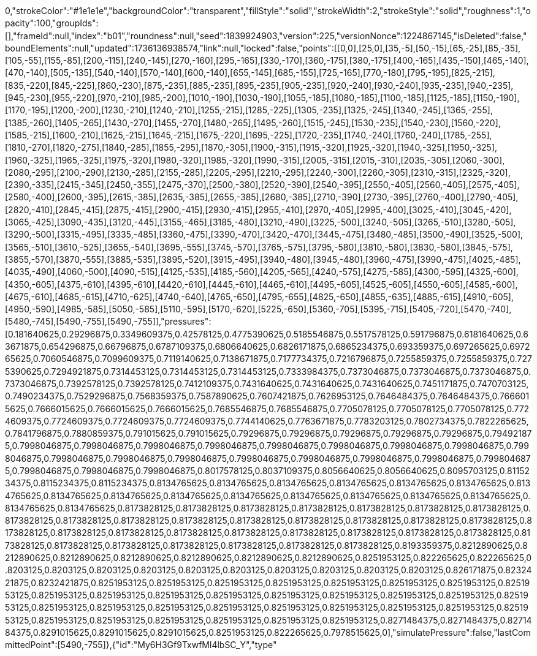 0,"strokeColor":"#1e1e1e","backgroundColor":"transparent","fillStyle":"solid","strokeWidth":2,"strokeStyle":"solid","roughness":1,"opacity":100,"groupIds":[],"frameId":null,"index":"b01","roundness":null,"seed":1839924903,"version":225,"versionNonce":1224867145,"isDeleted":false,"boundElements":null,"updated":1736136938574,"link":null,"locked":false,"points":[[0,0],[25,0],[35,-5],[50,-15],[65,-25],[85,-35],[105,-55],[155,-85],[200,-115],[240,-145],[270,-160],[295,-165],[330,-170],[360,-175],[380,-175],[400,-165],[435,-150],[465,-140],[470,-140],[505,-135],[540,-140],[570,-140],[600,-140],[655,-145],[685,-155],[725,-165],[770,-180],[795,-195],[825,-215],[835,-220],[845,-225],[860,-230],[875,-235],[885,-235],[895,-235],[905,-235],[920,-240],[930,-240],[935,-235],[940,-235],[945,-230],[955,-220],[970,-210],[985,-200],[1010,-190],[1030,-190],[1055,-185],[1080,-185],[1100,-185],[1125,-185],[1150,-190],[1170,-195],[1200,-200],[1230,-210],[1240,-210],[1255,-215],[1285,-225],[1305,-235],[1325,-245],[1340,-245],[1365,-255],[1385,-260],[1405,-265],[1430,-270],[1455,-270],[1480,-265],[1495,-260],[1515,-245],[1530,-235],[1540,-230],[1560,-220],[1585,-215],[1600,-210],[1625,-215],[1645,-215],[1675,-220],[1695,-225],[1720,-235],[1740,-240],[1760,-240],[1785,-255],[1810,-270],[1820,-275],[1840,-285],[1855,-295],[1870,-305],[1900,-315],[1915,-320],[1925,-320],[1940,-325],[1950,-325],[1960,-325],[1965,-325],[1975,-320],[1980,-320],[1985,-320],[1990,-315],[2005,-315],[2015,-310],[2035,-305],[2060,-300],[2080,-295],[2100,-290],[2130,-285],[2155,-285],[2205,-295],[2210,-295],[2240,-300],[2260,-305],[2310,-315],[2325,-320],[2390,-335],[2415,-345],[2450,-355],[2475,-370],[2500,-380],[2520,-390],[2540,-395],[2550,-405],[2560,-405],[2575,-405],[2580,-400],[2600,-395],[2615,-385],[2635,-385],[2655,-385],[2680,-385],[2710,-390],[2730,-395],[2760,-400],[2790,-405],[2820,-410],[2845,-415],[2875,-415],[2900,-415],[2930,-415],[2955,-410],[2970,-405],[2995,-400],[3025,-410],[3045,-420],[3065,-425],[3090,-435],[3120,-445],[3155,-465],[3185,-480],[3210,-490],[3225,-500],[3240,-505],[3265,-510],[3280,-505],[3290,-500],[3315,-495],[3335,-485],[3360,-475],[3390,-470],[3420,-470],[3445,-475],[3480,-485],[3500,-490],[3525,-500],[3565,-510],[3610,-525],[3655,-540],[3695,-555],[3745,-570],[3765,-575],[3795,-580],[3810,-580],[3830,-580],[3845,-575],[3855,-570],[3870,-555],[3885,-535],[3895,-520],[3915,-495],[3940,-480],[3945,-480],[3960,-475],[3990,-475],[4025,-485],[4035,-490],[4060,-500],[4090,-515],[4125,-535],[4185,-560],[4205,-565],[4240,-575],[4275,-585],[4300,-595],[4325,-600],[4350,-605],[4375,-610],[4395,-610],[4420,-610],[4445,-610],[4465,-610],[4495,-605],[4525,-605],[4550,-605],[4585,-600],[4675,-610],[4685,-615],[4710,-625],[4740,-640],[4765,-650],[4795,-655],[4825,-650],[4855,-635],[4885,-615],[4910,-605],[4950,-590],[4985,-585],[5050,-585],[5110,-595],[5170,-620],[5225,-650],[5360,-705],[5395,-715],[5405,-720],[5470,-740],[5480,-745],[5490,-755],[5490,-755]],"pressures":[0.181640625,0.29296875,0.3349609375,0.42578125,0.4775390625,0.5185546875,0.5517578125,0.591796875,0.6181640625,0.63671875,0.654296875,0.66796875,0.6787109375,0.6806640625,0.6826171875,0.6865234375,0.693359375,0.697265625,0.697265625,0.7060546875,0.7099609375,0.7119140625,0.7138671875,0.7177734375,0.7216796875,0.7255859375,0.7255859375,0.7275390625,0.7294921875,0.7314453125,0.7314453125,0.7314453125,0.7333984375,0.7373046875,0.7373046875,0.7373046875,0.7373046875,0.7392578125,0.7392578125,0.7412109375,0.7431640625,0.7431640625,0.7431640625,0.7451171875,0.7470703125,0.7490234375,0.7529296875,0.7568359375,0.7587890625,0.7607421875,0.7626953125,0.7646484375,0.7646484375,0.7666015625,0.7666015625,0.7666015625,0.7666015625,0.7685546875,0.7685546875,0.7705078125,0.7705078125,0.7705078125,0.7724609375,0.7724609375,0.7724609375,0.7724609375,0.7744140625,0.7763671875,0.7783203125,0.7802734375,0.7822265625,0.7841796875,0.7880859375,0.791015625,0.791015625,0.79296875,0.79296875,0.79296875,0.79296875,0.79296875,0.794921875,0.7998046875,0.7998046875,0.7998046875,0.7998046875,0.7998046875,0.7998046875,0.7998046875,0.7998046875,0.7998046875,0.7998046875,0.7998046875,0.7998046875,0.7998046875,0.7998046875,0.7998046875,0.7998046875,0.7998046875,0.7998046875,0.7998046875,0.7998046875,0.8017578125,0.8037109375,0.8056640625,0.8056640625,0.8095703125,0.8115234375,0.8115234375,0.8115234375,0.8134765625,0.8134765625,0.8134765625,0.8134765625,0.8134765625,0.8134765625,0.8134765625,0.8134765625,0.8134765625,0.8134765625,0.8134765625,0.8134765625,0.8134765625,0.8134765625,0.8134765625,0.8134765625,0.8134765625,0.8173828125,0.8173828125,0.8173828125,0.8173828125,0.8173828125,0.8173828125,0.8173828125,0.8173828125,0.8173828125,0.8173828125,0.8173828125,0.8173828125,0.8173828125,0.8173828125,0.8173828125,0.8173828125,0.8173828125,0.8173828125,0.8173828125,0.8173828125,0.8173828125,0.8173828125,0.8173828125,0.8173828125,0.8173828125,0.8173828125,0.8173828125,0.8173828125,0.8173828125,0.8173828125,0.8173828125,0.8173828125,0.8193359375,0.8212890625,0.8212890625,0.8212890625,0.8212890625,0.8212890625,0.8212890625,0.8212890625,0.8251953125,0.822265625,0.822265625,0.8203125,0.8203125,0.8203125,0.8203125,0.8203125,0.8203125,0.8203125,0.8203125,0.8203125,0.8203125,0.826171875,0.8232421875,0.8232421875,0.8251953125,0.8251953125,0.8251953125,0.8251953125,0.8251953125,0.8251953125,0.8251953125,0.8251953125,0.8251953125,0.8251953125,0.8251953125,0.8251953125,0.8251953125,0.8251953125,0.8251953125,0.8251953125,0.8251953125,0.8251953125,0.8251953125,0.8251953125,0.8251953125,0.8251953125,0.8251953125,0.8251953125,0.8251953125,0.8251953125,0.8251953125,0.8251953125,0.8251953125,0.8251953125,0.8251953125,0.8251953125,0.8271484375,0.8271484375,0.8271484375,0.8291015625,0.8291015625,0.8291015625,0.8251953125,0.822265625,0.7978515625,0],"simulatePressure":false,"lastCommittedPoint":[5490,-755]},{"id":"My6H3Gf9TxwfMl4lbSC_Y","type"